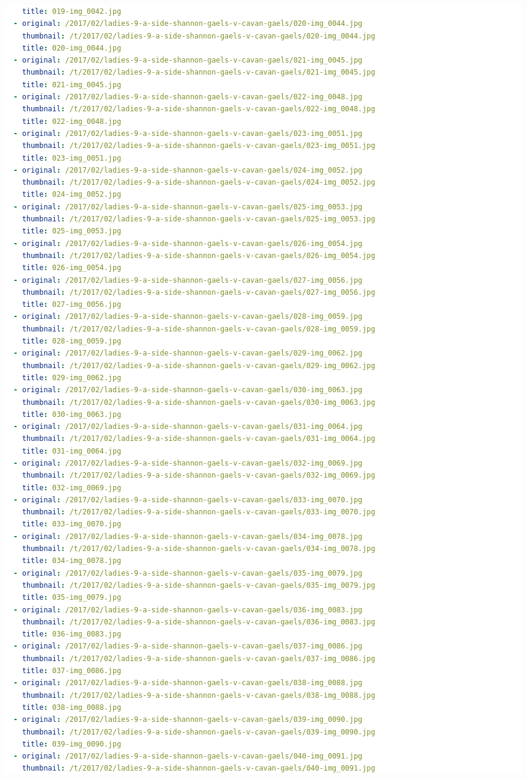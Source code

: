 ```yaml
    title: 019-img_0042.jpg
  - original: /2017/02/ladies-9-a-side-shannon-gaels-v-cavan-gaels/020-img_0044.jpg
    thumbnail: /t/2017/02/ladies-9-a-side-shannon-gaels-v-cavan-gaels/020-img_0044.jpg
    title: 020-img_0044.jpg
  - original: /2017/02/ladies-9-a-side-shannon-gaels-v-cavan-gaels/021-img_0045.jpg
    thumbnail: /t/2017/02/ladies-9-a-side-shannon-gaels-v-cavan-gaels/021-img_0045.jpg
    title: 021-img_0045.jpg
  - original: /2017/02/ladies-9-a-side-shannon-gaels-v-cavan-gaels/022-img_0048.jpg
    thumbnail: /t/2017/02/ladies-9-a-side-shannon-gaels-v-cavan-gaels/022-img_0048.jpg
    title: 022-img_0048.jpg
  - original: /2017/02/ladies-9-a-side-shannon-gaels-v-cavan-gaels/023-img_0051.jpg
    thumbnail: /t/2017/02/ladies-9-a-side-shannon-gaels-v-cavan-gaels/023-img_0051.jpg
    title: 023-img_0051.jpg
  - original: /2017/02/ladies-9-a-side-shannon-gaels-v-cavan-gaels/024-img_0052.jpg
    thumbnail: /t/2017/02/ladies-9-a-side-shannon-gaels-v-cavan-gaels/024-img_0052.jpg
    title: 024-img_0052.jpg
  - original: /2017/02/ladies-9-a-side-shannon-gaels-v-cavan-gaels/025-img_0053.jpg
    thumbnail: /t/2017/02/ladies-9-a-side-shannon-gaels-v-cavan-gaels/025-img_0053.jpg
    title: 025-img_0053.jpg
  - original: /2017/02/ladies-9-a-side-shannon-gaels-v-cavan-gaels/026-img_0054.jpg
    thumbnail: /t/2017/02/ladies-9-a-side-shannon-gaels-v-cavan-gaels/026-img_0054.jpg
    title: 026-img_0054.jpg
  - original: /2017/02/ladies-9-a-side-shannon-gaels-v-cavan-gaels/027-img_0056.jpg
    thumbnail: /t/2017/02/ladies-9-a-side-shannon-gaels-v-cavan-gaels/027-img_0056.jpg
    title: 027-img_0056.jpg
  - original: /2017/02/ladies-9-a-side-shannon-gaels-v-cavan-gaels/028-img_0059.jpg
    thumbnail: /t/2017/02/ladies-9-a-side-shannon-gaels-v-cavan-gaels/028-img_0059.jpg
    title: 028-img_0059.jpg
  - original: /2017/02/ladies-9-a-side-shannon-gaels-v-cavan-gaels/029-img_0062.jpg
    thumbnail: /t/2017/02/ladies-9-a-side-shannon-gaels-v-cavan-gaels/029-img_0062.jpg
    title: 029-img_0062.jpg
  - original: /2017/02/ladies-9-a-side-shannon-gaels-v-cavan-gaels/030-img_0063.jpg
    thumbnail: /t/2017/02/ladies-9-a-side-shannon-gaels-v-cavan-gaels/030-img_0063.jpg
    title: 030-img_0063.jpg
  - original: /2017/02/ladies-9-a-side-shannon-gaels-v-cavan-gaels/031-img_0064.jpg
    thumbnail: /t/2017/02/ladies-9-a-side-shannon-gaels-v-cavan-gaels/031-img_0064.jpg
    title: 031-img_0064.jpg
  - original: /2017/02/ladies-9-a-side-shannon-gaels-v-cavan-gaels/032-img_0069.jpg
    thumbnail: /t/2017/02/ladies-9-a-side-shannon-gaels-v-cavan-gaels/032-img_0069.jpg
    title: 032-img_0069.jpg
  - original: /2017/02/ladies-9-a-side-shannon-gaels-v-cavan-gaels/033-img_0070.jpg
    thumbnail: /t/2017/02/ladies-9-a-side-shannon-gaels-v-cavan-gaels/033-img_0070.jpg
    title: 033-img_0070.jpg
  - original: /2017/02/ladies-9-a-side-shannon-gaels-v-cavan-gaels/034-img_0078.jpg
    thumbnail: /t/2017/02/ladies-9-a-side-shannon-gaels-v-cavan-gaels/034-img_0078.jpg
    title: 034-img_0078.jpg
  - original: /2017/02/ladies-9-a-side-shannon-gaels-v-cavan-gaels/035-img_0079.jpg
    thumbnail: /t/2017/02/ladies-9-a-side-shannon-gaels-v-cavan-gaels/035-img_0079.jpg
    title: 035-img_0079.jpg
  - original: /2017/02/ladies-9-a-side-shannon-gaels-v-cavan-gaels/036-img_0083.jpg
    thumbnail: /t/2017/02/ladies-9-a-side-shannon-gaels-v-cavan-gaels/036-img_0083.jpg
    title: 036-img_0083.jpg
  - original: /2017/02/ladies-9-a-side-shannon-gaels-v-cavan-gaels/037-img_0086.jpg
    thumbnail: /t/2017/02/ladies-9-a-side-shannon-gaels-v-cavan-gaels/037-img_0086.jpg
    title: 037-img_0086.jpg
  - original: /2017/02/ladies-9-a-side-shannon-gaels-v-cavan-gaels/038-img_0088.jpg
    thumbnail: /t/2017/02/ladies-9-a-side-shannon-gaels-v-cavan-gaels/038-img_0088.jpg
    title: 038-img_0088.jpg
  - original: /2017/02/ladies-9-a-side-shannon-gaels-v-cavan-gaels/039-img_0090.jpg
    thumbnail: /t/2017/02/ladies-9-a-side-shannon-gaels-v-cavan-gaels/039-img_0090.jpg
    title: 039-img_0090.jpg
  - original: /2017/02/ladies-9-a-side-shannon-gaels-v-cavan-gaels/040-img_0091.jpg
    thumbnail: /t/2017/02/ladies-9-a-side-shannon-gaels-v-cavan-gaels/040-img_0091.jpg
```